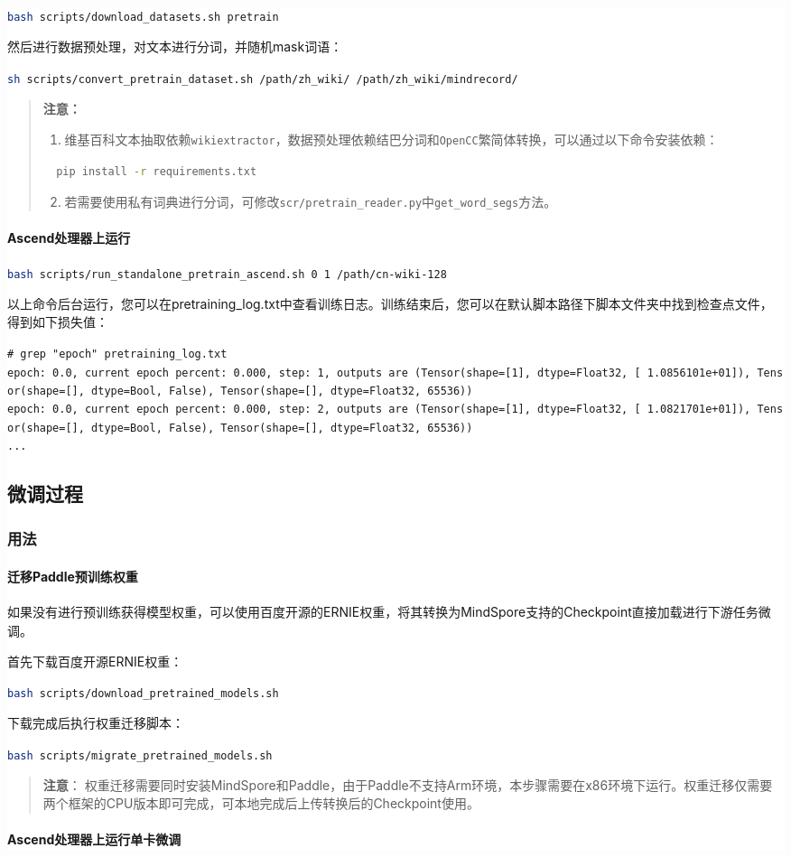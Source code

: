 ```bash
bash scripts/download_datasets.sh pretrain
```

然后进行数据预处理，对文本进行分词，并随机mask词语：

```bash
sh scripts/convert_pretrain_dataset.sh /path/zh_wiki/ /path/zh_wiki/mindrecord/
```

> **注意：**
> 1. 维基百科文本抽取依赖`wikiextractor`，数据预处理依赖结巴分词和`OpenCC`繁简体转换，可以通过以下命令安装依赖：
>```bash
>   pip install -r requirements.txt
>```
> 2. 若需要使用私有词典进行分词，可修改`scr/pretrain_reader.py`中`get_word_segs`方法。
#### Ascend处理器上运行

```bash
bash scripts/run_standalone_pretrain_ascend.sh 0 1 /path/cn-wiki-128
```

以上命令后台运行，您可以在pretraining_log.txt中查看训练日志。训练结束后，您可以在默认脚本路径下脚本文件夹中找到检查点文件，得到如下损失值：

```text
# grep "epoch" pretraining_log.txt
epoch: 0.0, current epoch percent: 0.000, step: 1, outputs are (Tensor(shape=[1], dtype=Float32, [ 1.0856101e+01]), Tensor(shape=[], dtype=Bool, False), Tensor(shape=[], dtype=Float32, 65536))
epoch: 0.0, current epoch percent: 0.000, step: 2, outputs are (Tensor(shape=[1], dtype=Float32, [ 1.0821701e+01]), Tensor(shape=[], dtype=Bool, False), Tensor(shape=[], dtype=Float32, 65536))
...
```

## 微调过程

### 用法

#### 迁移Paddle预训练权重

如果没有进行预训练获得模型权重，可以使用百度开源的ERNIE权重，将其转换为MindSpore支持的Checkpoint直接加载进行下游任务微调。

首先下载百度开源ERNIE权重：

```bash
bash scripts/download_pretrained_models.sh
```

下载完成后执行权重迁移脚本：

```bash
bash scripts/migrate_pretrained_models.sh
```

> **注意**： 权重迁移需要同时安装MindSpore和Paddle，由于Paddle不支持Arm环境，本步骤需要在x86环境下运行。权重迁移仅需要两个框架的CPU版本即可完成，可本地完成后上传转换后的Checkpoint使用。

#### Ascend处理器上运行单卡微调
